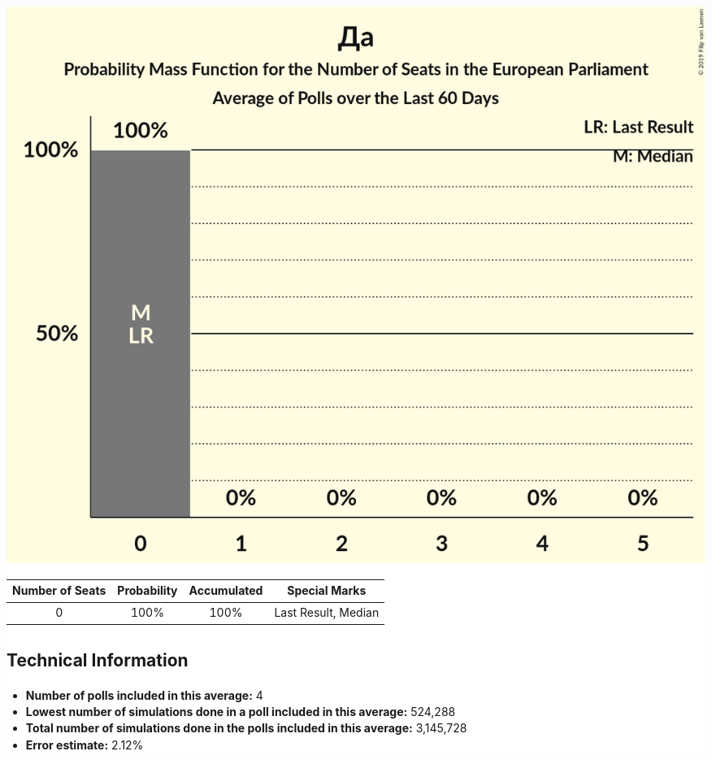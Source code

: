 ![Graph with seats probability mass function not yet produced](average-2019-05-21-coalitions-seats-pmf-да.png "Seats Probability Mass Function")

| Number of Seats | Probability | Accumulated | Special Marks |
|:---------------:|:-----------:|:-----------:|:-------------:|
| 0 | 100% | 100% | Last Result, Median |


## Technical Information

+ **Number of polls included in this average:** 4
+ **Lowest number of simulations done in a poll included in this average:** 524,288
+ **Total number of simulations done in the polls included in this average:** 3,145,728
+ **Error estimate:** 2.12%

